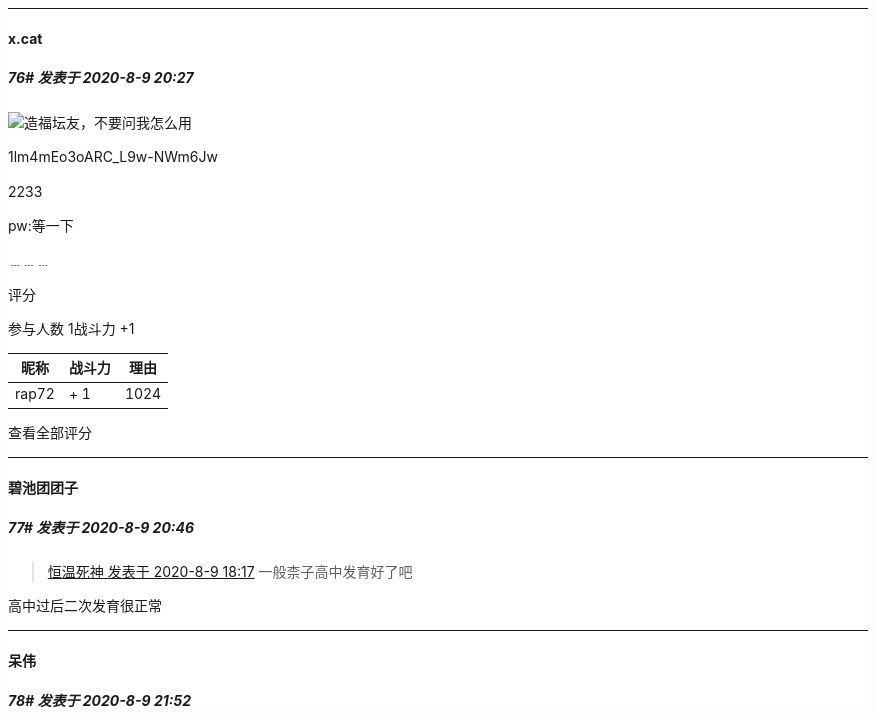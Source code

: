 





*****

####  x.cat  
##### 76#       发表于 2020-8-9 20:27



<img src="https://static.saraba1st.com/image/smiley/face2017/044.png" referrerpolicy="no-referrer">造福坛友，不要问我怎么用

1lm4mEo3oARC_L9w-NWm6Jw

2233

pw:等一下



﹍﹍﹍

评分





 参与人数 1战斗力 +1

|昵称|战斗力|理由|
|----|---|---|
| rap72| + 1|1024|



查看全部评分






*****

####  碧池团团子  
##### 77#       发表于 2020-8-9 20:46



<blockquote><a href="httphttps://bbs.saraba1st.com/2b/forum.php?mod=redirect&amp;goto=findpost&amp;pid=48370962&amp;ptid=1953735" target="_blank">恒温死神 发表于 2020-8-9 18:17</a>
一般柰子高中发育好了吧</blockquote>
高中过后二次发育很正常







*****

####  呆伟  
##### 78#       发表于 2020-8-9 21:52
